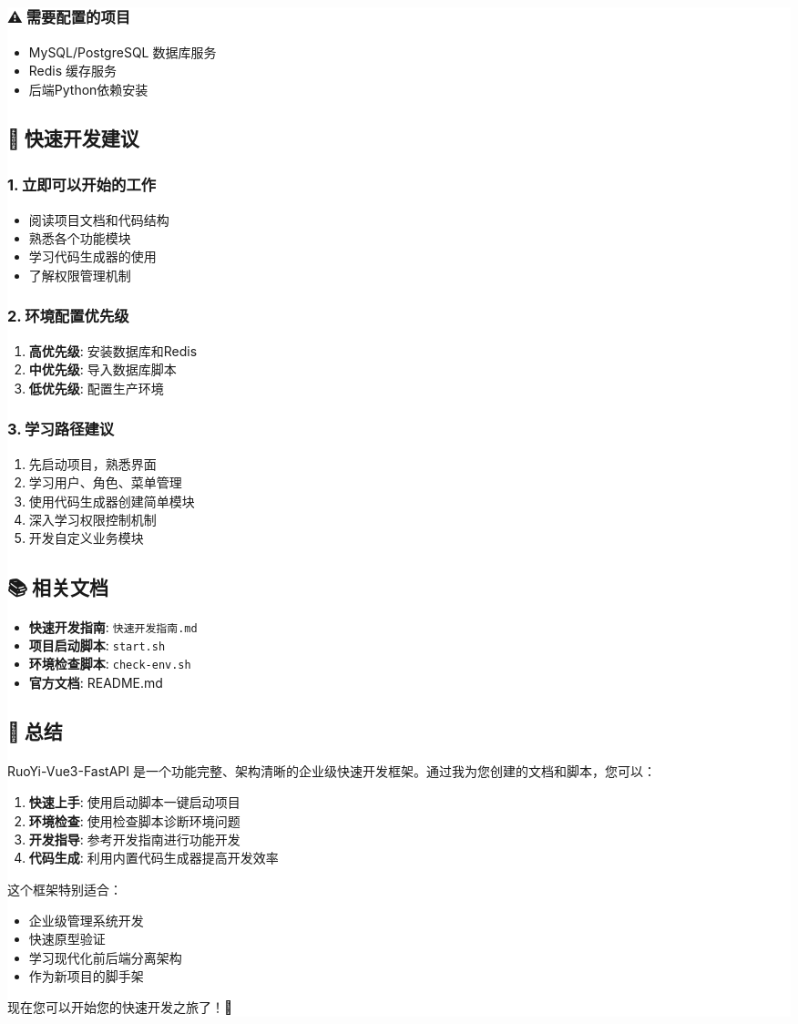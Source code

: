 ### ⚠️ 需要配置的项目
- MySQL/PostgreSQL 数据库服务
- Redis 缓存服务
- 后端Python依赖安装

## 🎯 快速开发建议

### 1. 立即可以开始的工作
- 阅读项目文档和代码结构
- 熟悉各个功能模块
- 学习代码生成器的使用
- 了解权限管理机制

### 2. 环境配置优先级
1. **高优先级**: 安装数据库和Redis
2. **中优先级**: 导入数据库脚本
3. **低优先级**: 配置生产环境

### 3. 学习路径建议
1. 先启动项目，熟悉界面
2. 学习用户、角色、菜单管理
3. 使用代码生成器创建简单模块
4. 深入学习权限控制机制
5. 开发自定义业务模块

## 📚 相关文档

- **快速开发指南**: `快速开发指南.md`
- **项目启动脚本**: `start.sh`
- **环境检查脚本**: `check-env.sh`
- **官方文档**: README.md

## 🎉 总结

RuoYi-Vue3-FastAPI 是一个功能完整、架构清晰的企业级快速开发框架。通过我为您创建的文档和脚本，您可以：

1. **快速上手**: 使用启动脚本一键启动项目
2. **环境检查**: 使用检查脚本诊断环境问题
3. **开发指导**: 参考开发指南进行功能开发
4. **代码生成**: 利用内置代码生成器提高开发效率

这个框架特别适合：
- 企业级管理系统开发
- 快速原型验证
- 学习现代化前后端分离架构
- 作为新项目的脚手架

现在您可以开始您的快速开发之旅了！🚀